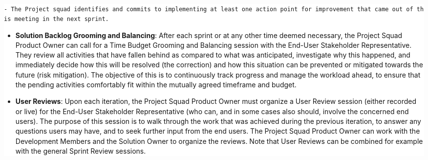     - The Project squad identifies and commits to implementing at least one action point for improvement that came out of this meeting in the next sprint.

- **Solution Backlog Grooming and Balancing**: After each sprint or at any other time deemed necessary, the Project Squad Product Owner can call for a Time Budget Grooming and Balancing session with the End-User Stakeholder Representative. They review all activities that have fallen behind as compared to what was anticipated, investigate why this happened, and immediately decide how this will be resolved (the correction) and how this situation can be prevented or mitigated towards the future (risk mitigation). The objective of this is to continuously track progress and manage the workload ahead, to ensure that the pending activities comfortably fit within the mutually agreed timeframe and budget.

- **User Reviews**: Upon each iteration, the Project Squad Product Owner must organize a User Review session (either recorded or live) for the End-User Stakeholder Representative (who can, and in some cases also should, involve the concerned end users). The purpose of this session is to walk through the work that was achieved during the previous iteration, to answer any questions users may have, and to seek further input from the end users. The Project Squad Product Owner can work with the Development Members and the Solution Owner to organize the reviews. Note that User Reviews can be combined for example with the general Sprint Review sessions.

